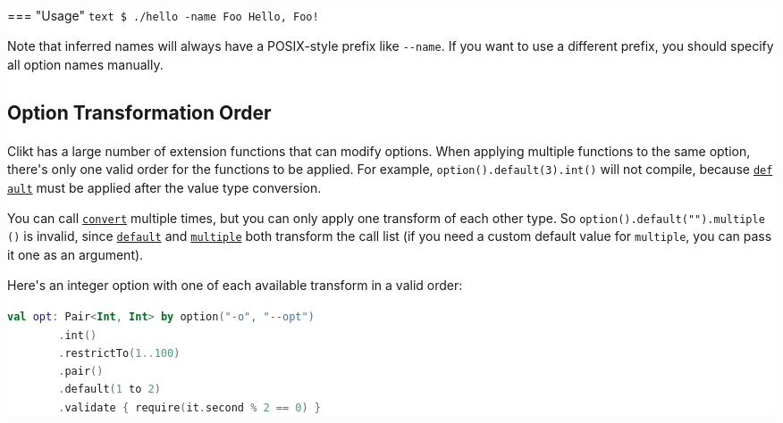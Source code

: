 === "Usage"
    ```text
    $ ./hello -name Foo
    Hello, Foo!
    ```

Note that inferred names will always have a POSIX-style prefix like
`--name`. If you want to use a different prefix, you should specify all
option names manually.

## Option Transformation Order

Clikt has a large number of extension functions that can modify options. When applying multiple
functions to the same option, there's only one valid order for the functions to be applied. For
example, `option().default(3).int()` will not compile, because [`default`][default] must be applied
after the value type conversion. 

You can call [`convert`][convert] multiple times, but you can only apply one transform of each other
type. So `option().default("").multiple()` is invalid, since [`default`][default] and
[`multiple`][multiple] both transform the call list (if you need a custom default value for
`multiple`, you can pass it one as an argument).

Here's an integer option with one of each available transform in a valid order:

```kotlin
val opt: Pair<Int, Int> by option("-o", "--opt")
        .int()
        .restrictTo(1..100)
        .pair()
        .default(1 to 2)
        .validate { require(it.second % 2 == 0) }
```


[Abort]:                       api/clikt/com.github.ajalt.clikt.core/-abort/index.html
[allowInterspersedArgs]:       api/clikt/com.github.ajalt.clikt.core/-context/allow-interspersed-args.html
[allowGroupedShortOptions]:    api/clikt/com.github.ajalt.clikt.core/-context/allow-grouped-short-options.html
[argument.multiple]:           api/clikt/com.github.ajalt.clikt.parameters.arguments/multiple.html
[associate]:                   api/clikt/com.github.ajalt.clikt.parameters.options/associate.html
[choice-options]:              #choice-options
[choice]:                      api/clikt/com.github.ajalt.clikt.parameters.types/choice.html
[CliktCommand.init]:           api/clikt/com.github.ajalt.clikt.core/-clikt-command/-clikt-command.html
[CliktCommand.main]:           api/clikt/com.github.ajalt.clikt.core/-clikt-command/main.html
[CliktCommand.registerOption]: api/clikt/com.github.ajalt.clikt.core/-clikt-command/register-option.html
[co-occurring-option-groups]:  #co-occurring-option-groups
[Context.valueSource]:         api/clikt/com.github.ajalt.clikt.core/-context/-builder/value-source.html
[Context.valueSources]:        api/clikt/com.github.ajalt.clikt.core/-context/-builder/value-sources.html
[context]:                     api/clikt/com.github.ajalt.clikt.core/context.html
[convert]:                     api/clikt/com.github.ajalt.clikt.parameters.options/convert.html
[cooccurring]:                 api/clikt/com.github.ajalt.clikt.parameters.groups/cooccurring.html
[counted]:                     api/clikt/com.github.ajalt.clikt.parameters.options/counted.html
[default]:                     api/clikt/com.github.ajalt.clikt.parameters.groups/required.html
[default]:                     api/clikt/com.github.ajalt.clikt.parameters.options/default.html
[defaultLazy]:                 api/clikt/com.github.ajalt.clikt.parameters.options/default-lazy.html
[deprecated]:                  api/clikt/com.github.ajalt.clikt.parameters.options/deprecated.html
[eagerOption]:                 api/clikt/com.github.ajalt.clikt.parameters.options/eager-option.html
[envvarReader]:                api/clikt/com.github.ajalt.clikt.core/-context/-builder/envvar-reader.html
[feature-switch-flags]:        #feature-switch-flags
[file]:                        api/clikt/com.github.ajalt.clikt.parameters.types/file.html
[flag]:                        api/clikt/com.github.ajalt.clikt.parameters.options/flag.html
[float]:                       api/clikt/com.github.ajalt.clikt.parameters.types/float.html
[groupChoice]:                 api/clikt/com.github.ajalt.clikt.parameters.groups/group-choice.html
[grouping-options-in-help]:    documenting.md#grouping-options-in-help
[groupSwitch]:                 api/clikt/com.github.ajalt.clikt.parameters.groups/group-switch.html
[int]:                         api/clikt/com.github.ajalt.clikt.parameters.types/int.html
[json sample]:                 https://github.com/ajalt/clikt/tree/master/samples/json
[long]:                        api/clikt/com.github.ajalt.clikt.parameters.types/long.html
[MapValueSource]:              api/clikt/com.github.ajalt.clikt.sources/-map-value-source/index.html
[multiple]:                    api/clikt/com.github.ajalt.clikt.parameters.options/multiple.html
[mutuallyExclusiveOptions]:    api/clikt/com.github.ajalt.clikt.parameters.groups/mutually-exclusive-options.html
[option]:                      api/clikt/com.github.ajalt.clikt.parameters.options/option.html
[optionalValue]:               api/clikt/com.github.ajalt.clikt.parameters.options/optional-value.html
[pair]:                        api/clikt/com.github.ajalt.clikt.parameters.options/pair.html
[parameter-types]:             parameters.md#parameter-types
[PrintMessage]:                api/clikt/com.github.ajalt.clikt.core/-print-message/index.html
[prompt]:                      api/clikt/com.github.ajalt.clikt.parameters.options/prompt.html
[PropertiesValueSource]:       api/clikt/com.github.ajalt.clikt.sources/-properties-value-source/index.html
[readEnvvarFirst]:             api/clikt/com.github.ajalt.clikt.core/-context/-builder/read-envvar-before-value-source.html
[required]:                    api/clikt/com.github.ajalt.clikt.parameters.groups/required.html
[required]:                    api/clikt/com.github.ajalt.clikt.parameters.options/required.html
[serialization]:               https://github.com/Kotlin/kotlinx.serialization
[single]:                      api/clikt/com.github.ajalt.clikt.parameters.groups/single.html
[split]:                       api/clikt/com.github.ajalt.clikt.parameters.options/split.html
[splitPair]:                   api/clikt/com.github.ajalt.clikt.parameters.options/split-pair.html
[switch-options]:              #feature-switch-flags

[switch]:                      api/clikt/com.github.ajalt.clikt.parameters.options/switch.html
[transformValues]:             api/clikt/com.github.ajalt.clikt.parameters.options/transform-values.html
[triple]:                      api/clikt/com.github.ajalt.clikt.parameters.options/triple.html
[unique]:                      api/clikt/com.github.ajalt.clikt.parameters.options/unique.html
[ValueSource]:                 api/clikt/com.github.ajalt.clikt.sources/-value-source/index.html
[ValueSource.envvarKey]:       api/clikt/com.github.ajalt.clikt.sources/-value-source/-companion/envvar-key.html
[ValueSource.getKey]:          api/clikt/com.github.ajalt.clikt.sources/-value-source/-companion/get-key.html
[varargValues]:                api/clikt/com.github.ajalt.clikt.parameters.options/vararg-values.html
[versionOption]:               api/clikt/com.github.ajalt.clikt.parameters.options/version-option.html